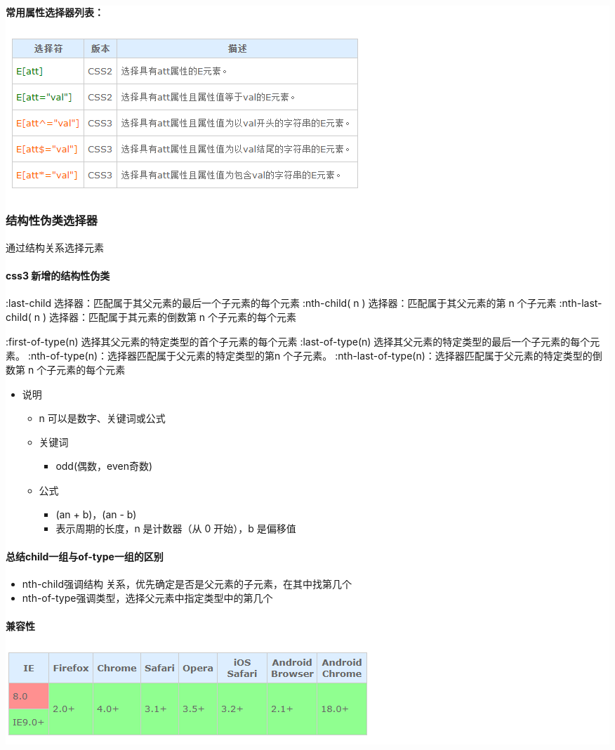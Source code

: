 #### 常用属性选择器列表：

![image-20210414161100157](image-20210414161100157.png)



### 结构性伪类选择器

通过结构关系选择元素

#### css3 新增的结构性伪类

:last-child 选择器：匹配属于其父元素的最后一个子元素的每个元素
:nth-child( n ) 选择器：匹配属于其父元素的第 n 个子元素
:nth-last-child( n ) 选择器：匹配属于其元素的倒数第 n 个子元素的每个元素

:first-of-type(n) 选择其父元素的特定类型的首个子元素的每个元素
:last-of-type(n) 选择其父元素的特定类型的最后一个子元素的每个元素。
:nth-of-type(n)：选择器匹配属于父元素的特定类型的第n 个子元素。
:nth-last-of-type(n)：选择器匹配属于父元素的特定类型的倒数第 n 个子元素的每个元素

- 说明

  - n 可以是数字、关键词或公式
  - 关键词

    - odd(偶数，even奇数)

  - 公式

    - (an + b)，(an - b)
    - 表示周期的长度，n 是计数器（从 0 开始），b 是偏移值

#### 总结child一组与of-type一组的区别

- nth-child强调结构 关系，优先确定是否是父元素的子元素，在其中找第几个
- nth-of-type强调类型，选择父元素中指定类型中的第几个

#### 兼容性

![image-20210414161526334](image-20210414161526334.png)
